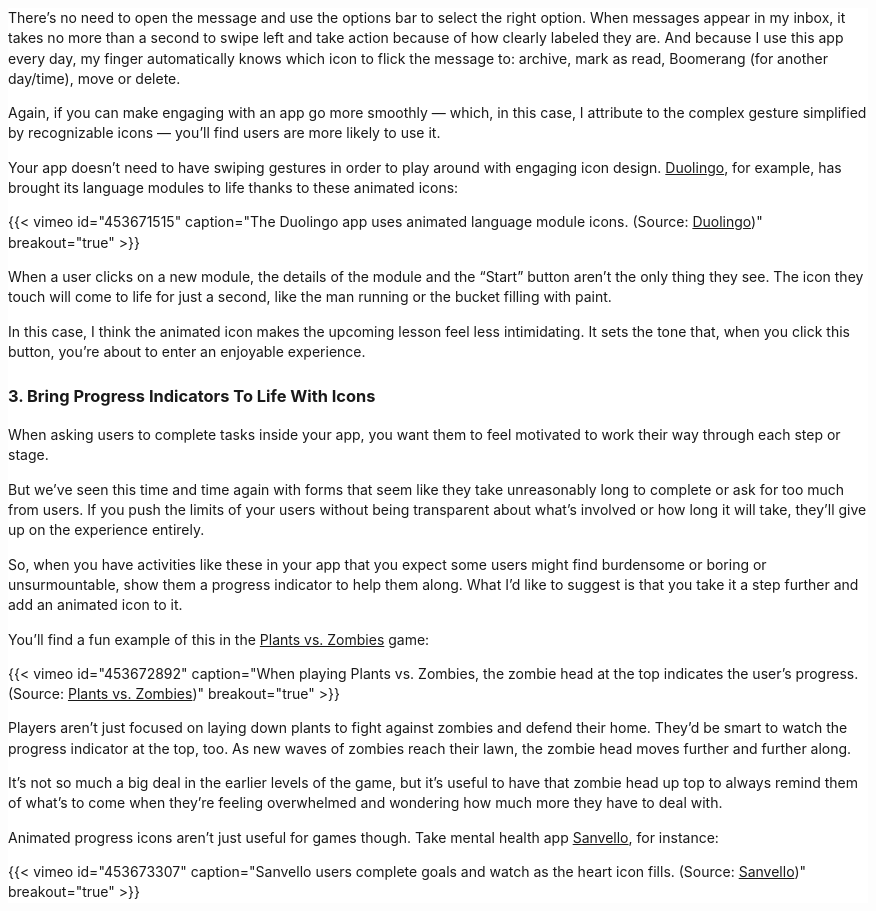 There’s no need to open the message and use the options bar to select the right option. When messages appear in my inbox, it takes no more than a second to swipe left and take action because of how clearly labeled they are. And because I use this app every day, my finger automatically knows which icon to flick the message to: archive, mark as read, Boomerang (for another day/time), move or delete. 

Again, if you can make engaging with an app go more smoothly &mdash; which, in this case, I attribute to the complex gesture simplified by recognizable icons &mdash; you’ll find users are more likely to use it. 

Your app doesn’t need to have swiping gestures in order to play around with engaging icon design. [Duolingo](https://www.duolingo.com/mobile), for example, has brought its language modules to life thanks to these animated icons: 

{{< vimeo id="453671515" caption="The Duolingo app uses animated language module icons. (Source: <a href='https://www.duolingo.com/mobile'>Duolingo</a>)" breakout="true" >}}

When a user clicks on a new module, the details of the module and the “Start” button aren’t the only thing they see. The icon they touch will come to life for just a second, like the man running or the bucket filling with paint. 

In this case, I think the animated icon makes the upcoming lesson feel less intimidating. It sets the tone that, when you click this button, you’re about to enter an enjoyable experience.

### 3. Bring Progress Indicators To Life With Icons  

When asking users to complete tasks inside your app, you want them to feel motivated to work their way through each step or stage. 

But we’ve seen this time and time again with forms that seem like they take unreasonably long to complete or ask for too much from users. If you push the limits of your users without being transparent about what’s involved or how long it will take, they’ll give up on the experience entirely.

So, when you have activities like these in your app that you expect some users might find burdensome or boring or unsurmountable, show them a progress indicator to help them along. What I’d like to suggest is that you take it a step further and add an animated icon to it. 

You’ll find a fun example of this in the [Plants vs. Zombies](https://apps.apple.com/us/app/plants-vs-zombies/id893677096) game: 

{{< vimeo id="453672892" caption="When playing Plants vs. Zombies, the zombie head at the top indicates the user’s progress. (Source: <a href='https://apps.apple.com/us/app/plants-vs-zombies/id893677096'>Plants vs. Zombies</a>)" breakout="true" >}}

Players aren’t just focused on laying down plants to fight against zombies and defend their home. They’d be smart to watch the progress indicator at the top, too. As new waves of zombies reach their lawn, the zombie head moves further and further along. 

It’s not so much a big deal in the earlier levels of the game, but it’s useful to have that zombie head up top to always remind them of what’s to come when they’re feeling overwhelmed and wondering how much more they have to deal with. 

Animated progress icons aren’t just useful for games though. Take mental health app [Sanvello](https://www.sanvello.com/), for instance: 

{{< vimeo id="453673307" caption="Sanvello users complete goals and watch as the heart icon fills. (Source: <a href='https://www.sanvello.com/'>Sanvello</a>)" breakout="true" >}}
